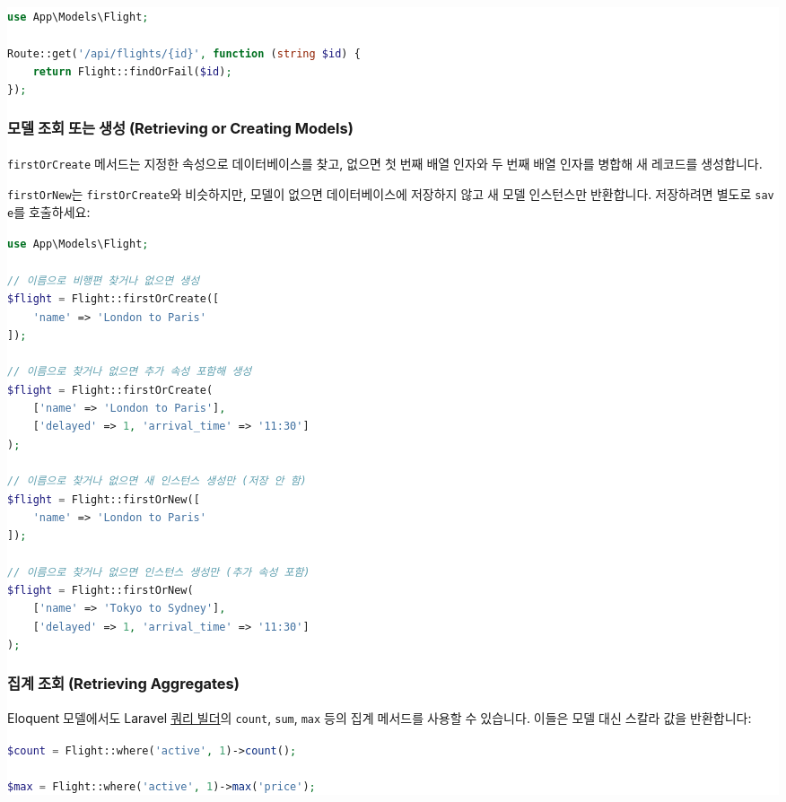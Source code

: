 ```php
use App\Models\Flight;

Route::get('/api/flights/{id}', function (string $id) {
    return Flight::findOrFail($id);
});
```

<a name="retrieving-or-creating-models"></a>
### 모델 조회 또는 생성 (Retrieving or Creating Models)

`firstOrCreate` 메서드는 지정한 속성으로 데이터베이스를 찾고, 없으면 첫 번째 배열 인자와 두 번째 배열 인자를 병합해 새 레코드를 생성합니다.

`firstOrNew`는 `firstOrCreate`와 비슷하지만, 모델이 없으면 데이터베이스에 저장하지 않고 새 모델 인스턴스만 반환합니다. 저장하려면 별도로  `save`를 호출하세요:

```php
use App\Models\Flight;

// 이름으로 비행편 찾거나 없으면 생성
$flight = Flight::firstOrCreate([
    'name' => 'London to Paris'
]);

// 이름으로 찾거나 없으면 추가 속성 포함해 생성
$flight = Flight::firstOrCreate(
    ['name' => 'London to Paris'],
    ['delayed' => 1, 'arrival_time' => '11:30']
);

// 이름으로 찾거나 없으면 새 인스턴스 생성만 (저장 안 함)
$flight = Flight::firstOrNew([
    'name' => 'London to Paris'
]);

// 이름으로 찾거나 없으면 인스턴스 생성만 (추가 속성 포함)
$flight = Flight::firstOrNew(
    ['name' => 'Tokyo to Sydney'],
    ['delayed' => 1, 'arrival_time' => '11:30']
);
```

<a name="retrieving-aggregates"></a>
### 집계 조회 (Retrieving Aggregates)

Eloquent 모델에서도 Laravel [쿼리 빌더](/docs/10.x/queries)의 `count`, `sum`, `max` 등의 집계 메서드를 사용할 수 있습니다. 이들은 모델 대신 스칼라 값을 반환합니다:

```php
$count = Flight::where('active', 1)->count();

$max = Flight::where('active', 1)->max('price');
```
